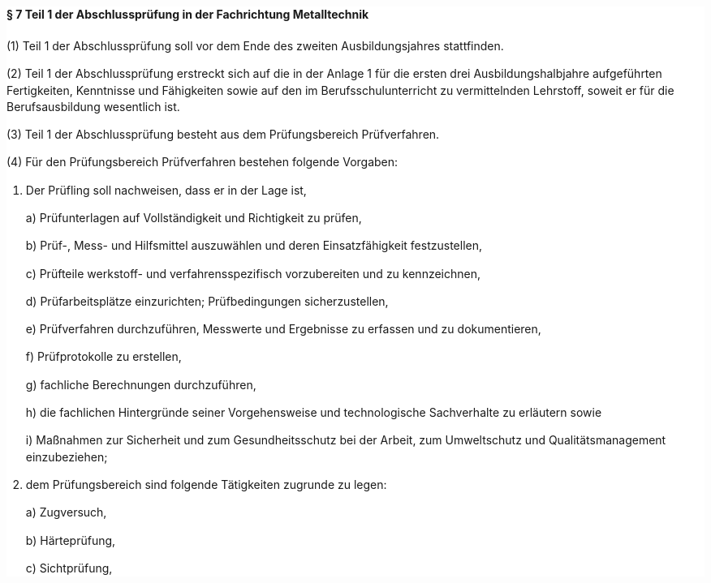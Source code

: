 
#### § 7 Teil 1 der Abschlussprüfung in der Fachrichtung Metalltechnik

(1) Teil 1 der Abschlussprüfung soll vor dem Ende des zweiten
Ausbildungsjahres stattfinden.

(2) Teil 1 der Abschlussprüfung erstreckt sich auf die in der Anlage 1
für die ersten drei Ausbildungshalbjahre aufgeführten Fertigkeiten,
Kenntnisse und Fähigkeiten sowie auf den im Berufsschulunterricht zu
vermittelnden Lehrstoff, soweit er für die Berufsausbildung wesentlich
ist.

(3) Teil 1 der Abschlussprüfung besteht aus dem Prüfungsbereich
Prüfverfahren.

(4) Für den Prüfungsbereich Prüfverfahren bestehen folgende Vorgaben:

1.  Der Prüfling soll nachweisen, dass er in der Lage ist,

    a)  Prüfunterlagen auf Vollständigkeit und Richtigkeit zu prüfen,


    b)  Prüf-, Mess- und Hilfsmittel auszuwählen und deren Einsatzfähigkeit
        festzustellen,


    c)  Prüfteile werkstoff- und verfahrensspezifisch vorzubereiten und zu
        kennzeichnen,


    d)  Prüfarbeitsplätze einzurichten; Prüfbedingungen sicherzustellen,


    e)  Prüfverfahren durchzuführen, Messwerte und Ergebnisse zu erfassen und
        zu dokumentieren,


    f)  Prüfprotokolle zu erstellen,


    g)  fachliche Berechnungen durchzuführen,


    h)  die fachlichen Hintergründe seiner Vorgehensweise und technologische
        Sachverhalte zu erläutern sowie


    i)  Maßnahmen zur Sicherheit und zum Gesundheitsschutz bei der Arbeit, zum
        Umweltschutz und Qualitätsmanagement einzubeziehen;





2.  dem Prüfungsbereich sind folgende Tätigkeiten zugrunde zu legen:

    a)  Zugversuch,


    b)  Härteprüfung,


    c)  Sichtprüfung,


